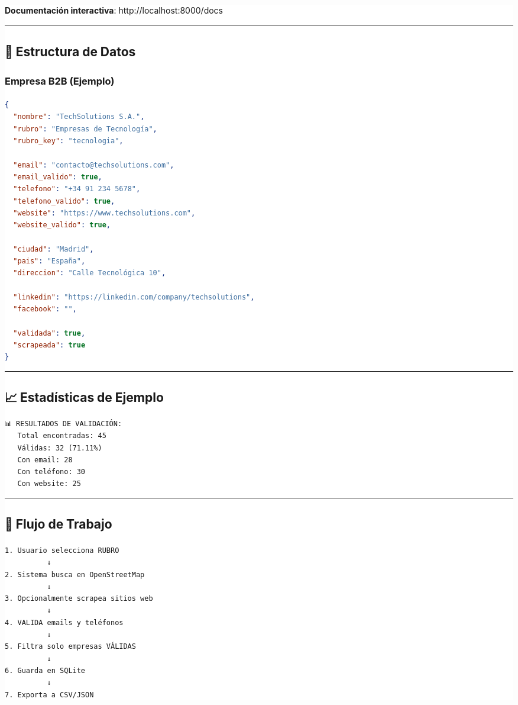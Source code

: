 **Documentación interactiva**: http://localhost:8000/docs

---

## 📁 Estructura de Datos

### Empresa B2B (Ejemplo)

```json
{
  "nombre": "TechSolutions S.A.",
  "rubro": "Empresas de Tecnología",
  "rubro_key": "tecnologia",
  
  "email": "contacto@techsolutions.com",
  "email_valido": true,
  "telefono": "+34 91 234 5678",
  "telefono_valido": true,
  "website": "https://www.techsolutions.com",
  "website_valido": true,
  
  "ciudad": "Madrid",
  "pais": "España",
  "direccion": "Calle Tecnológica 10",
  
  "linkedin": "https://linkedin.com/company/techsolutions",
  "facebook": "",
  
  "validada": true,
  "scrapeada": true
}
```

---

## 📈 Estadísticas de Ejemplo

```
📊 RESULTADOS DE VALIDACIÓN:
   Total encontradas: 45
   Válidas: 32 (71.11%)
   Con email: 28
   Con teléfono: 30
   Con website: 25
```

---

## 🔄 Flujo de Trabajo

```
1. Usuario selecciona RUBRO
          ↓
2. Sistema busca en OpenStreetMap
          ↓
3. Opcionalmente scrapea sitios web
          ↓
4. VALIDA emails y teléfonos
          ↓
5. Filtra solo empresas VÁLIDAS
          ↓
6. Guarda en SQLite
          ↓
7. Exporta a CSV/JSON
```